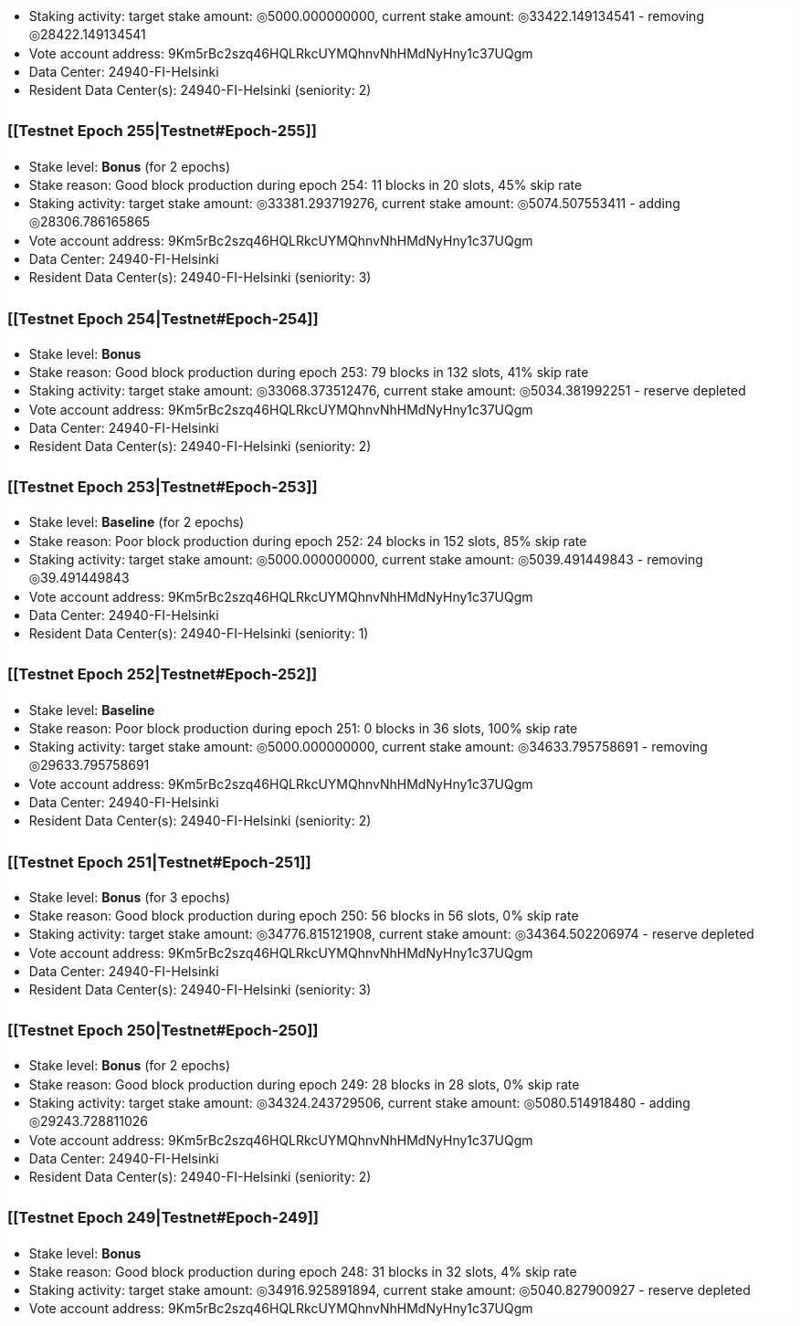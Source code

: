 * Staking activity: target stake amount: ◎5000.000000000, current stake amount: ◎33422.149134541 - removing ◎28422.149134541
* Vote account address: 9Km5rBc2szq46HQLRkcUYMQhnvNhHMdNyHny1c37UQgm
* Data Center: 24940-FI-Helsinki
* Resident Data Center(s): 24940-FI-Helsinki (seniority: 2)
### [[Testnet Epoch 255|Testnet#Epoch-255]]
* Stake level: **Bonus** (for 2 epochs)
* Stake reason: Good block production during epoch 254: 11 blocks in 20 slots, 45% skip rate
* Staking activity: target stake amount: ◎33381.293719276, current stake amount: ◎5074.507553411 - adding ◎28306.786165865
* Vote account address: 9Km5rBc2szq46HQLRkcUYMQhnvNhHMdNyHny1c37UQgm
* Data Center: 24940-FI-Helsinki
* Resident Data Center(s): 24940-FI-Helsinki (seniority: 3)
### [[Testnet Epoch 254|Testnet#Epoch-254]]
* Stake level: **Bonus**
* Stake reason: Good block production during epoch 253: 79 blocks in 132 slots, 41% skip rate
* Staking activity: target stake amount: ◎33068.373512476, current stake amount: ◎5034.381992251 - reserve depleted
* Vote account address: 9Km5rBc2szq46HQLRkcUYMQhnvNhHMdNyHny1c37UQgm
* Data Center: 24940-FI-Helsinki
* Resident Data Center(s): 24940-FI-Helsinki (seniority: 2)
### [[Testnet Epoch 253|Testnet#Epoch-253]]
* Stake level: **Baseline** (for 2 epochs)
* Stake reason: Poor block production during epoch 252: 24 blocks in 152 slots, 85% skip rate
* Staking activity: target stake amount: ◎5000.000000000, current stake amount: ◎5039.491449843 - removing ◎39.491449843
* Vote account address: 9Km5rBc2szq46HQLRkcUYMQhnvNhHMdNyHny1c37UQgm
* Data Center: 24940-FI-Helsinki
* Resident Data Center(s): 24940-FI-Helsinki (seniority: 1)
### [[Testnet Epoch 252|Testnet#Epoch-252]]
* Stake level: **Baseline**
* Stake reason: Poor block production during epoch 251: 0 blocks in 36 slots, 100% skip rate
* Staking activity: target stake amount: ◎5000.000000000, current stake amount: ◎34633.795758691 - removing ◎29633.795758691
* Vote account address: 9Km5rBc2szq46HQLRkcUYMQhnvNhHMdNyHny1c37UQgm
* Data Center: 24940-FI-Helsinki
* Resident Data Center(s): 24940-FI-Helsinki (seniority: 2)
### [[Testnet Epoch 251|Testnet#Epoch-251]]
* Stake level: **Bonus** (for 3 epochs)
* Stake reason: Good block production during epoch 250: 56 blocks in 56 slots, 0% skip rate
* Staking activity: target stake amount: ◎34776.815121908, current stake amount: ◎34364.502206974 - reserve depleted
* Vote account address: 9Km5rBc2szq46HQLRkcUYMQhnvNhHMdNyHny1c37UQgm
* Data Center: 24940-FI-Helsinki
* Resident Data Center(s): 24940-FI-Helsinki (seniority: 3)
### [[Testnet Epoch 250|Testnet#Epoch-250]]
* Stake level: **Bonus** (for 2 epochs)
* Stake reason: Good block production during epoch 249: 28 blocks in 28 slots, 0% skip rate
* Staking activity: target stake amount: ◎34324.243729506, current stake amount: ◎5080.514918480 - adding ◎29243.728811026
* Vote account address: 9Km5rBc2szq46HQLRkcUYMQhnvNhHMdNyHny1c37UQgm
* Data Center: 24940-FI-Helsinki
* Resident Data Center(s): 24940-FI-Helsinki (seniority: 2)
### [[Testnet Epoch 249|Testnet#Epoch-249]]
* Stake level: **Bonus**
* Stake reason: Good block production during epoch 248: 31 blocks in 32 slots, 4% skip rate
* Staking activity: target stake amount: ◎34916.925891894, current stake amount: ◎5040.827900927 - reserve depleted
* Vote account address: 9Km5rBc2szq46HQLRkcUYMQhnvNhHMdNyHny1c37UQgm